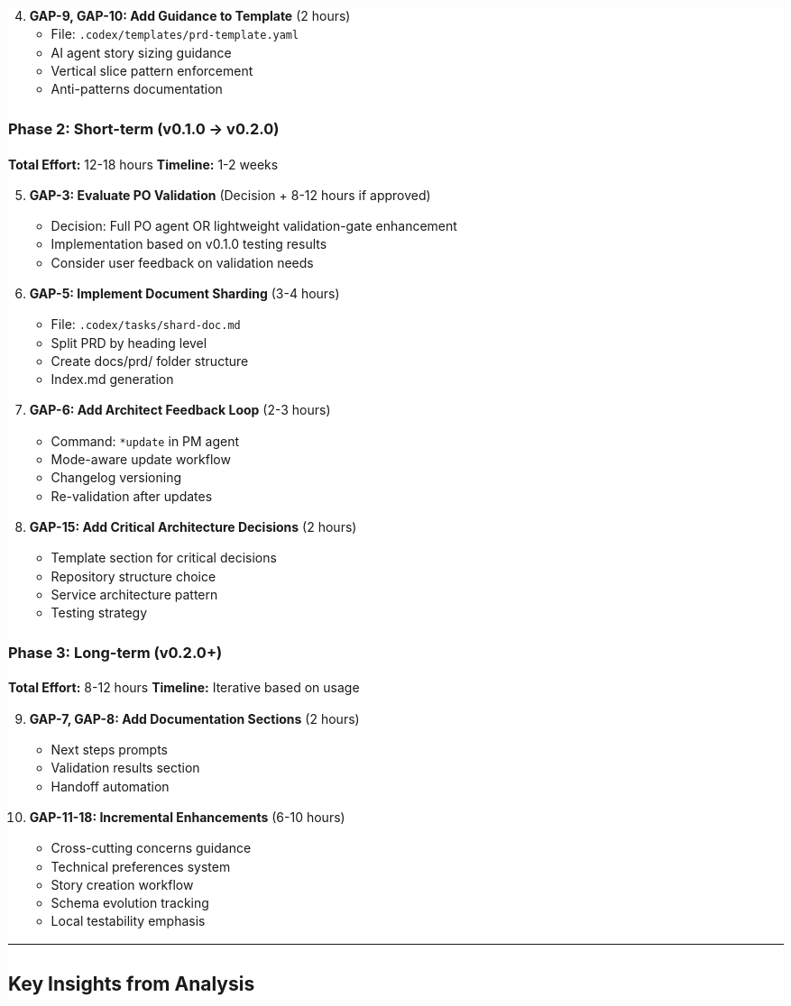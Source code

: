 4. **GAP-9, GAP-10: Add Guidance to Template** (2 hours)
   - File: `.codex/templates/prd-template.yaml`
   - AI agent story sizing guidance
   - Vertical slice pattern enforcement
   - Anti-patterns documentation

### Phase 2: Short-term (v0.1.0 → v0.2.0)

**Total Effort:** 12-18 hours
**Timeline:** 1-2 weeks

5. **GAP-3: Evaluate PO Validation** (Decision + 8-12 hours if approved)
   - Decision: Full PO agent OR lightweight validation-gate enhancement
   - Implementation based on v0.1.0 testing results
   - Consider user feedback on validation needs

6. **GAP-5: Implement Document Sharding** (3-4 hours)
   - File: `.codex/tasks/shard-doc.md`
   - Split PRD by heading level
   - Create docs/prd/ folder structure
   - Index.md generation

7. **GAP-6: Add Architect Feedback Loop** (2-3 hours)
   - Command: `*update` in PM agent
   - Mode-aware update workflow
   - Changelog versioning
   - Re-validation after updates

8. **GAP-15: Add Critical Architecture Decisions** (2 hours)
   - Template section for critical decisions
   - Repository structure choice
   - Service architecture pattern
   - Testing strategy

### Phase 3: Long-term (v0.2.0+)

**Total Effort:** 8-12 hours
**Timeline:** Iterative based on usage

9. **GAP-7, GAP-8: Add Documentation Sections** (2 hours)
   - Next steps prompts
   - Validation results section
   - Handoff automation

10. **GAP-11-18: Incremental Enhancements** (6-10 hours)
    - Cross-cutting concerns guidance
    - Technical preferences system
    - Story creation workflow
    - Schema evolution tracking
    - Local testability emphasis

---

## Key Insights from Analysis
